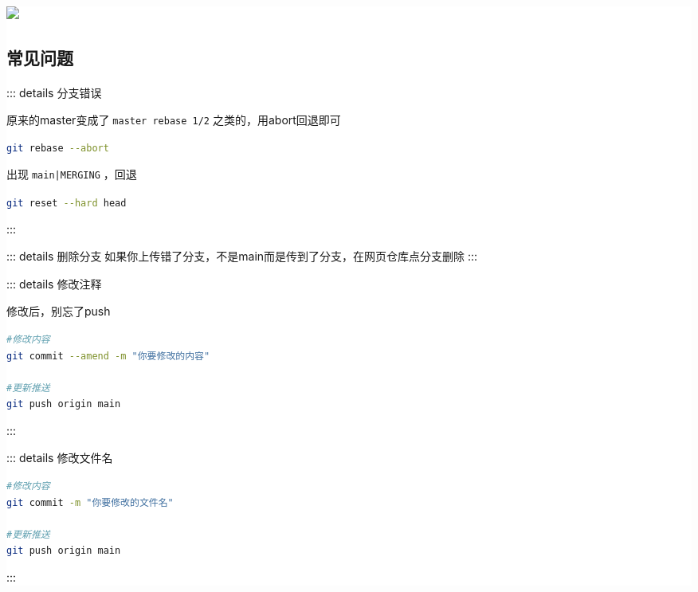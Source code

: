 ![](/pages/git/git-31.png)






## 常见问题



::: details 分支错误

原来的master变成了 `master rebase 1/2` 之类的，用abort回退即可

```sh
git rebase --abort
```

出现 `main|MERGING` ，回退

```sh
git reset --hard head
```
:::




::: details 删除分支
如果你上传错了分支，不是main而是传到了分支，在网页仓库点分支删除
:::




::: details 修改注释

修改后，别忘了push

```sh
#修改内容
git commit --amend -m "你要修改的内容"

#更新推送
git push origin main
```
:::



::: details 修改文件名

```sh
#修改内容
git commit -m "你要修改的文件名"

#更新推送
git push origin main
```
:::


